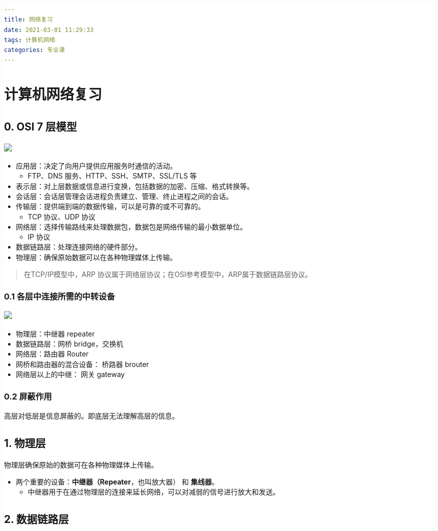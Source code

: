 ```yaml
---
title: 网络复习
date: 2021-03-01 11:29:33
tags: 计算机网络
categories: 专业课
---
```


# 计算机网络复习

## 0. OSI 7 层模型

![](http://note.youdao.com/yws/public/resource/f31b92f56b7fced3dd47a48b6ac36c7b/xmlnote/18E5AC0544744561BCB76954A21D901F/15075)

- 应用层：决定了向用户提供应用服务时通信的活动。
    - FTP、DNS 服务、HTTP、SSH、SMTP、SSL/TLS 等
- 表示层：对上层数据或信息进行变换，包括数据的加密、压缩、格式转换等。
- 会话层：会话层管理会话进程负责建立、管理、终止进程之间的会话。
- 传输层：提供端到端的数据传输，可以是可靠的或不可靠的。
    - TCP 协议、UDP 协议
- 网络层：选择传输路线来处理数据包，数据包是网络传输的最小数据单位。
    - IP 协议 
- 数据链路层：处理连接网络的硬件部分。
- 物理层：确保原始数据可以在各种物理媒体上传输。

> 在TCP/IP模型中，ARP 协议属于网络层协议；在OSI参考模型中，ARP属于数据链路层协议。

### 0.1 各层中连接所需的中转设备

![](http://note.youdao.com/yws/public/resource/f31b92f56b7fced3dd47a48b6ac36c7b/xmlnote/06CE429D0BBA442BAD9A0B93AC5E729D/15092)

- 物理层：中继器 repeater
- 数据链路层：网桥 bridge，交换机
- 网络层：路由器 Router
- 网桥和路由器的混合设备： 桥路器 brouter
- 网络层以上的中继： 网关 gateway

### 0.2 屏蔽作用

高层对低层是信息屏蔽的。即底层无法理解高层的信息。


## 1. 物理层

物理层确保原始的数据可在各种物理媒体上传输。
- 两个重要的设备：**中继器（Repeater**，也叫放大器） 和 **集线器**。
    - 中继器用于在通过物理层的连接来延长网络，可以对减弱的信号进行放大和发送。

## 2. 数据链路层
